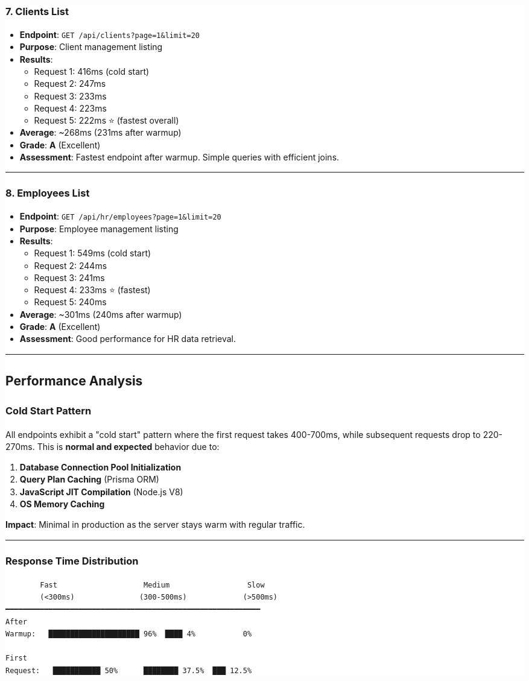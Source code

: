 
### 7. Clients List
- **Endpoint**: `GET /api/clients?page=1&limit=20`
- **Purpose**: Client management listing
- **Results**:
  - Request 1: 416ms (cold start)
  - Request 2: 247ms
  - Request 3: 233ms
  - Request 4: 223ms
  - Request 5: 222ms ⭐ (fastest overall)
- **Average**: ~268ms (231ms after warmup)
- **Grade**: **A** (Excellent)
- **Assessment**: Fastest endpoint after warmup. Simple queries with efficient joins.

---

### 8. Employees List
- **Endpoint**: `GET /api/hr/employees?page=1&limit=20`
- **Purpose**: Employee management listing
- **Results**:
  - Request 1: 549ms (cold start)
  - Request 2: 244ms
  - Request 3: 241ms
  - Request 4: 233ms ⭐ (fastest)
  - Request 5: 240ms
- **Average**: ~301ms (240ms after warmup)
- **Grade**: **A** (Excellent)
- **Assessment**: Good performance for HR data retrieval.

---

## Performance Analysis

### Cold Start Pattern
All endpoints exhibit a "cold start" pattern where the first request takes 400-700ms, while subsequent requests drop to 220-270ms. This is **normal and expected** behavior due to:

1. **Database Connection Pool Initialization**
2. **Query Plan Caching** (Prisma ORM)
3. **JavaScript JIT Compilation** (Node.js V8)
4. **OS Memory Caching**

**Impact**: Minimal in production as the server stays warm with regular traffic.

---

### Response Time Distribution

```
        Fast                    Medium                  Slow
        (<300ms)               (300-500ms)             (>500ms)
━━━━━━━━━━━━━━━━━━━━━━━━━━━━━━━━━━━━━━━━━━━━━━━━━━━━━━━━━━━
After
Warmup:   █████████████████████ 96%  ████ 4%           0%

First
Request:   ███████████ 50%      ████████ 37.5%  ███ 12.5%
```
